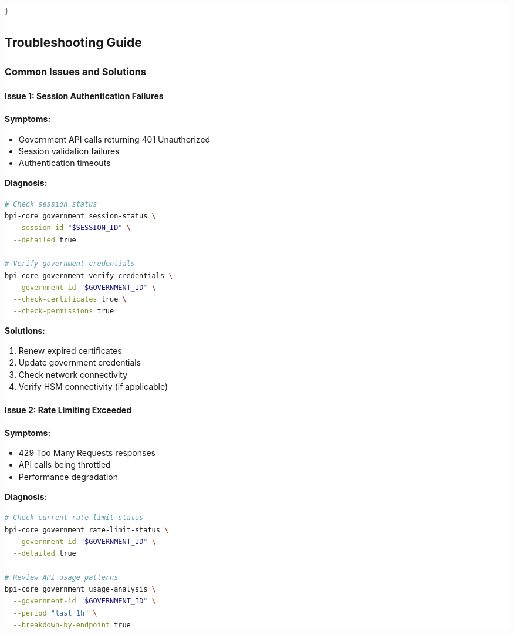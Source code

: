 ```rust
}
```

## Troubleshooting Guide

### Common Issues and Solutions

#### Issue 1: Session Authentication Failures

**Symptoms:**
- Government API calls returning 401 Unauthorized
- Session validation failures
- Authentication timeouts

**Diagnosis:**
```bash
# Check session status
bpi-core government session-status \
  --session-id "$SESSION_ID" \
  --detailed true

# Verify government credentials
bpi-core government verify-credentials \
  --government-id "$GOVERNMENT_ID" \
  --check-certificates true \
  --check-permissions true
```

**Solutions:**
1. Renew expired certificates
2. Update government credentials
3. Check network connectivity
4. Verify HSM connectivity (if applicable)

#### Issue 2: Rate Limiting Exceeded

**Symptoms:**
- 429 Too Many Requests responses
- API calls being throttled
- Performance degradation

**Diagnosis:**
```bash
# Check current rate limit status
bpi-core government rate-limit-status \
  --government-id "$GOVERNMENT_ID" \
  --detailed true

# Review API usage patterns
bpi-core government usage-analysis \
  --government-id "$GOVERNMENT_ID" \
  --period "last_1h" \
  --breakdown-by-endpoint true
```
